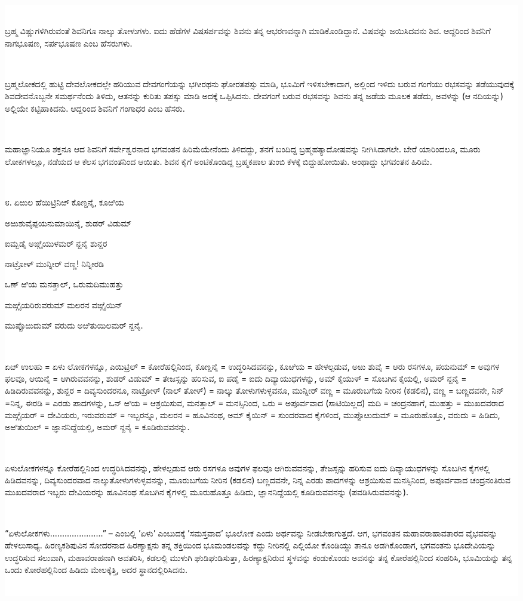  

ಬ್ರಹ್ಮ ವಿಷ್ಣುಗಳಿಗಿರುವಂತೆ ಶಿವನಿಗೂ ನಾಲ್ಕು ತೋಳುಗಳು. ಐದು ಹೆಡೆಗಳ ವಿಷಸರ್ಪವನ್ನು ಶಿವನು ತನ್ನ ಆಭರಣವನ್ನಾಗಿ ಮಾಡಿಕೊಂಡಿದ್ದಾನೆ. ವಿಷವನ್ನು ಜಯಿಸಿದವನು ಶಿವ. ಆದ್ದರಿಂದ ಶಿವನಿಗೆ ನಾಗಭೂಷಣ, ಸರ್ಪಭೂಷಣ ಎಂಬ ಹೆಸರುಗಳು. 

 

ಬ್ರಹ್ಮಲೋಕದಲ್ಲಿ ಹುಟ್ಟಿ ದೇವಲೋಕದಲ್ಲೇ ಹರಿಯುವ ದೇವಗಂಗೆಯನ್ನು ಭಗೀರಥನು ಘೋರತಪಸ್ಸು ಮಾಡಿ, ಭೂಮಿಗೆ ಇಳಿಸಬೇಕಾದಾಗ, ಅಲ್ಲಿಂದ ಇಳಿದು ಬರುವ ಗಂಗೆಯು ರಭಸವನ್ನು ತಡೆಯುವುದಕ್ಕೆ ಶಿವದೇವನೊಬ್ಬನೇ ಸಮರ್ಥನೆಂದು ತಿಳಿದು, ಆತನನ್ನು ಕುರಿತು ತಪಸ್ಸು ಮಾಡಿ ಅದಕ್ಕೆ ಒಪ್ಪಿಸಿದನು. ದೇವಗಂಗೆ ಬರುವ ರಭಸವನ್ನು ಶಿವನು ತನ್ನ ಜಡೆಯ ಮೂಲಕ ತಡೆದು, ಅವಳನ್ನು \(ಆ ನದಿಯನ್ನು\) ಅಲ್ಲಿಯೇ ಕಟ್ಟಿಹಾಕಿದನು. ಆದ್ದರಿಂದ ಶಿವನಿಗೆ ಗಂಗಾಧರ ಎಂಬ ಹೆಸರು.

 

ಮಹಾಜ್ಞಾನಿಯೂ ಶಕ್ತನೂ ಆದ ಶಿವನಿಗೆ ಸರ್ವೇಶ್ವರನಾದ ಭಗವಂತನ ಹಿರಿಮೆಯೇನೆಂದು ತಿಳಿದದ್ದು, ತನಗೆ ಬಂದಿದ್ದ ಬ್ರಹ್ಮಹತ್ಯಾದೋಷವನ್ನು ನೀಗಿಸಿದಾಗಲೇ. ಬೇರೆ ಯಾರಿಂದಲೂ, ಮೂರು ಲೋಕಗಳಲ್ಲೂ, ನಡೆಯದ ಆ ಕೆಲಸ ಭಗವಂತನಿಂದ ಆಯಿತು. ಶಿವನ ಕೈಗೆ ಅಂಟಿಕೊಂಡಿದ್ದ ಬ್ರಹ್ಮಕಪಾಲ ತುಂಬಿ ಕೆಳಕ್ಕೆ ಬಿದ್ದುಹೋಯಿತು. ಅಂಥಾದ್ದು ಭಗವಂತನ ಹಿರಿಮೆ.

 

೮. ಏಱುಲ ಹೆಯಿಟ್ರಿನಿಱ್ ಕೊಣ್ಡನೈ, ಕೂಱಿಯ

ಅಱುಶುವೈಪ್ಪಯನುಮಾಯಿನೈ, ಶುಡರ್ ವಿಡುಮ್

ಐಮ್ಬಡೈ ಅಙ್ಗೈಯುಳಮರ್ ನ್ದನೈ ಶುನ್ದರ

ನಾಟ್ರೋಳ್ ಮುನ್ನೀರ್ ವಣ್ಣ\! ನಿನ್ನೀರಡಿ

ಒಣ್ ಱಿಯ ಮನತ್ತಾಲ್, ಒರುಮದಿಮುಹತ್ತು

ಮಙ್ಗೈಯರಿರುವರುಮ್ ಮಲರನ ವಙ್ಗೈಯಿನ್

ಮುಪ್ಪೊಱುದುಮ್ ವರುದು ಅಱಿತುಯಿಲಮರ್ ನ್ದನೈ.

 

ಏೞ್ ಉಲಹು = ಏಳು ಲೋಕಗಳನ್ನೂ, ಎಯಿಟ್ರಿಲ್ = ಕೋರೆಹಲ್ಲಿನಿಂದ, ಕೊಣ್ಡನೈ = ಉದ್ಧರಿಸಿದವನನ್ನು, ಕೂಱಿಯ = ಹೇಳಲ್ಪಡುವ, ಅಱು ಶುವೈ = ಆರು ರಸಗಳೂ, ಪಯನುಮ್ = ಅವುಗಳ ಫಲವೂ, ಆಯಿನೈ = ಆಗಿರುವವನನ್ನು, ಶುಡರ್ ವಿಡುಮ್ = ತೇಜಸ್ಸನ್ನು ಹರಿಸುವ, ಐ ಪಡೈ = ಐದು ದಿವ್ಯಾಯುಧಗಳನ್ನು, ಅಮ್ ಕೈಯುಳ್ = ಸೊಬಗಿನ ಕೈಯಲ್ಲಿ, ಅಮರ್ ನ್ದನೈ = ಹಿಡಿದಿರುವವನನ್ನು, ಶುನ್ದರ = ದಿವ್ಯಸುಂದರನೂ, ನಾಟ್ರೋಳ್ \(ನಾಲ್ ತೋಳ್\) = ನಾಲ್ಕು ತೋಳುಗಳುಳ್ಳವನೂ, ಮುನ್ನೀರ್ ವಣ್ಣ = ಮೂರುಬಗೆಯ ನೀರಿನ \(ಕಡಲಿನ\), ವಣ್ಣ = ಬಣ್ಣದವನೇ, ನಿನ್ =ನಿನ್ನ, ಈರಡಿ = ಎರಡು ಪಾದಗಳನ್ನು, ಒನ್ ಱಿಯ = ಆಶ್ರಯಿಸುವ, ಮನತ್ತಾಲ್ = ಮನಸ್ಸಿನಿಂದ, ಒರು = ಅಪೂರ್ವವಾದ \(ಸಾಟಿಯಿಲ್ಲದ\) ಮದಿ = ಚಂದ್ರನಹಾಗೆ, ಮುಹತ್ತು = ಮುಖದವರಾದ ಮಙ್ಗೈಯರ್ = ದೇವಿಯರು, ಇರುವರುಮ್ = ಇಬ್ಬರನ್ನೂ, ಮಲರನ = ಹೂವಿನಂಥ, ಅಮ್ ಕೈಯಿನ್ = ಸುಂದರವಾದ ಕೈಗಳಿಂದ, ಮುಪ್ಪೊೞುದುಮ್ = ಮೂರುಹೊತ್ತೂ, ವರುದು = ಹಿಡಿದು, ಅಱಿತುಯಿಲ್ = ಜ್ಞಾನನಿದ್ದೆಯಲ್ಲಿ, ಅಮರ್ ನ್ದನೈ = ಕೂಡಿರುವವನನ್ನು.

 

ಏಳುಲೋಕಗಳನ್ನೂ ಕೋರೆಹಲ್ಲಿನಿಂದ ಉದ್ಧರಿಸಿದವನನ್ನು, ಹೇಳಲ್ಪಡುವ ಆರು ರಸಗಳೂ ಅವುಗಳ ಫಲವೂ ಆಗಿರುವವನನ್ನು, ತೇಜಸ್ಸನ್ನು ಹರಿಸುವ ಐದು ದಿವ್ಯಾಯುಧಗಳನ್ನು ಸೊಬಗಿನ ಕೈಗಳಲ್ಲಿ ಹಿಡಿದವನನ್ನು, ದಿವ್ಯಸುಂದರವಾದ ನಾಲ್ಕುತೋಳುಗಳುಳ್ಳವನನ್ನು, ಮೂರುಬಗೆಯ ನೀರಿನ \(ಕಡಲಿನ\) ಬಣ್ಣದವನೇ, ನಿನ್ನ ಎರಡು ಪಾದಗಳನ್ನು ಆಶ್ರಯಿಸುವ ಮನಸ್ಸಿನಿಂದ, ಅಪೂರ್ವವಾದ ಚಂದ್ರನಂತಿರುವ ಮುಖದವರಾದ ಇಬ್ಬರು ದೇವಿಯರನ್ನು ಹೂವಿನಂಥ ಸೊಬಗಿನ ಕೈಗಳಲ್ಲಿ ಮೂರುಹೊತ್ತೂ ಹಿಡಿದು, ಜ್ಞಾನನಿದ್ದೆಯಲ್ಲಿ ಕೂಡಿರುವವನನ್ನು \(ಪವಡಿಸಿರುವವನನ್ನು\). 

 

“ಏಳುಲೋಕಗಳು......................” – ಎಂಬಲ್ಲಿ ’ಏಳು’ ಎಂಬುದಕ್ಕೆ ’ಸಮಸ್ತವಾದ’ ಭೂಲೋಕ ಎಂದು ಅರ್ಥವನ್ನು ನೀಡಬೇಕಾಗುತ್ತದೆ. ಆಗ, ಭಗವಂತನ ಮಹಾವರಾಹಾವತಾರದ ವೈಭವವನ್ನು ಹೇಳಲುಸಾಧ್ಯ. ಹಿರಣ್ಯಕಶಿಪುವಿನ ಸೋದರನಾದ ಹಿರಣ್ಯಾಕ್ಷನು ತನ್ನ ಶಕ್ತಿಯಿಂದ ಭೂಮಂಡಲವನ್ನು ಕದ್ದು ನೀರಿನಲ್ಲಿ ಎಲ್ಲಿಯೋ ಕೊಂಡಿಯ್ದು ತಾನೂ ಅಡಗಿಕೊಂಡಾಗ, ಭಗವಂತನು ಭೂದೇವಿಯನ್ನು ಉದ್ಧರಿಸುವ ಸಲುವಾಗಿ, ಮಹಾವರಾಹನಾಗಿ ಅವತರಿಸಿ, ಕಡಲಲ್ಲಿ ಮುಳುಗಿ ಘುಡಿಘುಡಿಸುತ್ತಾ, ಹಿರಣ್ಯಾಕ್ಷನಿರುವ ಸ್ಥಳವನ್ನು ಕಂಡುಕೊಂಡು ಅವನನ್ನು ತನ್ನ ಕೋರೆಹಲ್ಲಿನಿಂದ ಸಂಹರಿಸಿ, ಭೂಮಿಯನ್ನು ತನ್ನ ಒಂದು ಕೋರೆಹಲ್ಲಿನಿಂದ ಹಿಡಿದು ಮೇಲಕ್ಕೆತ್ತಿ, ಅದರ ಸ್ಥಾನದಲ್ಲಿರಿಸಿದನು. 

 

